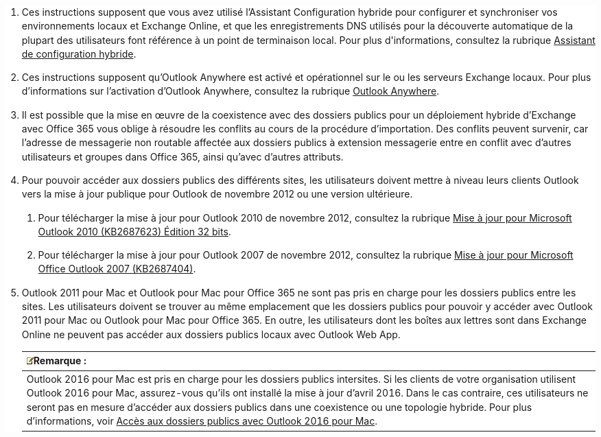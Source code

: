 1.  Ces instructions supposent que vous avez utilisé l’Assistant Configuration hybride pour configurer et synchroniser vos environnements locaux et Exchange Online, et que les enregistrements DNS utilisés pour la découverte automatique de la plupart des utilisateurs font référence à un point de terminaison local. Pour plus d'informations, consultez la rubrique [Assistant de configuration hybride](hybrid-configuration-wizard-exchange-2013-help.md).

2.  Ces instructions supposent qu’Outlook Anywhere est activé et opérationnel sur le ou les serveurs Exchange locaux. Pour plus d’informations sur l’activation d’Outlook Anywhere, consultez la rubrique [Outlook Anywhere](https://technet.microsoft.com/fr-fr/library/bb123741\(v=exchg.150\)).

3.  Il est possible que la mise en œuvre de la coexistence avec des dossiers publics pour un déploiement hybride d’Exchange avec Office 365 vous oblige à résoudre les conflits au cours de la procédure d’importation. Des conflits peuvent survenir, car l’adresse de messagerie non routable affectée aux dossiers publics à extension messagerie entre en conflit avec d’autres utilisateurs et groupes dans Office 365, ainsi qu’avec d’autres attributs.

4.  Pour pouvoir accéder aux dossiers publics des différents sites, les utilisateurs doivent mettre à niveau leurs clients Outlook vers la mise à jour publique pour Outlook de novembre 2012 ou une version ultérieure.
    
    1.  Pour télécharger la mise à jour pour Outlook 2010 de novembre 2012, consultez la rubrique [Mise à jour pour Microsoft Outlook 2010 (KB2687623) Édition 32 bits](https://www.microsoft.com/fr-fr/download/details.aspx?id=35702).
    
    2.  Pour télécharger la mise à jour pour Outlook 2007 de novembre 2012, consultez la rubrique [Mise à jour pour Microsoft Office Outlook 2007 (KB2687404)](https://www.microsoft.com/fr-fr/download/details.aspx?id=35718).

5.  Outlook 2011 pour Mac et Outlook pour Mac pour Office 365 ne sont pas pris en charge pour les dossiers publics entre les sites. Les utilisateurs doivent se trouver au même emplacement que les dossiers publics pour pouvoir y accéder avec Outlook 2011 pour Mac ou Outlook pour Mac pour Office 365. En outre, les utilisateurs dont les boîtes aux lettres sont dans Exchange Online ne peuvent pas accéder aux dossiers publics locaux avec Outlook Web App.
    
    <table>
    <thead>
    <tr class="header">
    <th><img src="images/Dn986544.note(EXCHG.150).gif" title="Remarque" alt="Remarque" />Remarque :</th>
    </tr>
    </thead>
    <tbody>
    <tr class="odd">
    <td>Outlook 2016 pour Mac est pris en charge pour les dossiers publics intersites. Si les clients de votre organisation utilisent Outlook 2016 pour Mac, assurez-vous qu’ils ont installé la mise à jour d’avril 2016. Dans le cas contraire, ces utilisateurs ne seront pas en mesure d’accéder aux dossiers publics dans une coexistence ou une topologie hybride. Pour plus d’informations, voir <a href="https://technet.microsoft.com/fr-fr/library/mt788631(v=exchg.150)">Accès aux dossiers publics avec Outlook 2016 pour Mac</a>.</td>
    </tr>
    </tbody>
    </table>

